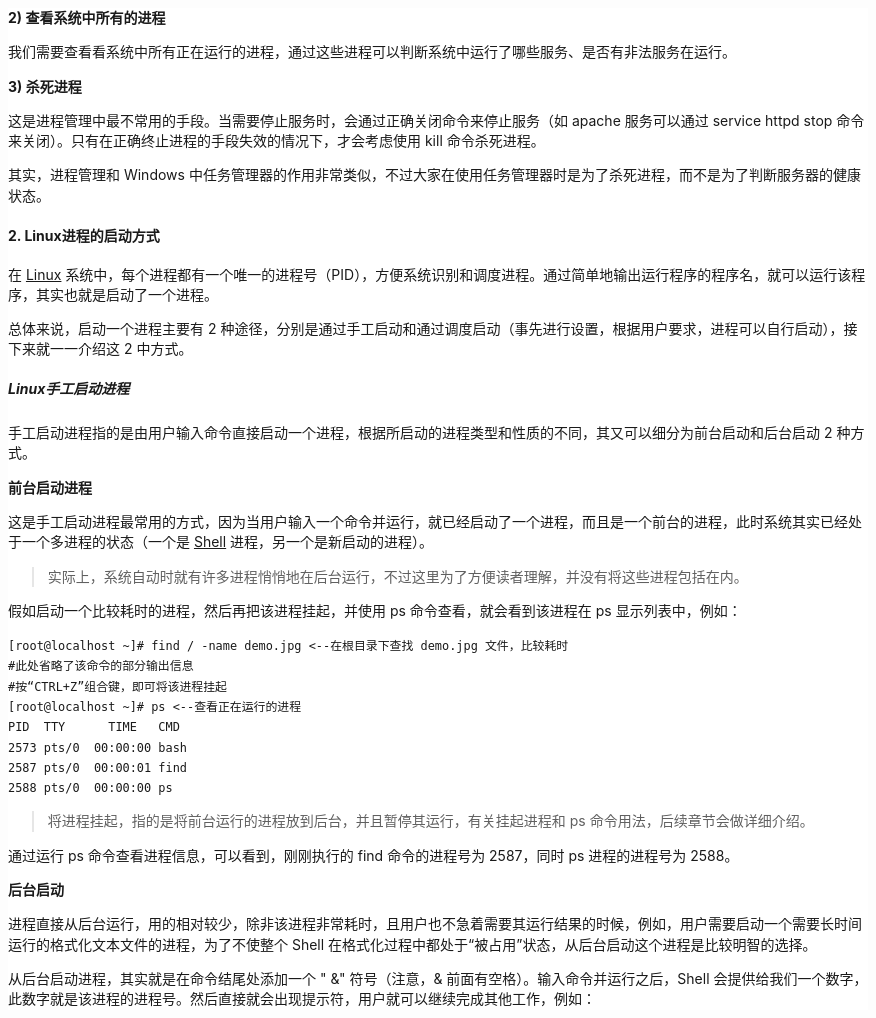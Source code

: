 **2) 查看系统中所有的进程**

我们需要查看看系统中所有正在运行的进程，通过这些进程可以判断系统中运行了哪些服务、是否有非法服务在运行。

**3) 杀死进程**

这是进程管理中最不常用的手段。当需要停止服务时，会通过正确关闭命令来停止服务（如 apache 服务可以通过 service httpd stop 命令来关闭）。只有在正确终止进程的手段失效的情况下，才会考虑使用 kill 命令杀死进程。

其实，进程管理和 Windows 中任务管理器的作用非常类似，不过大家在使用任务管理器时是为了杀死进程，而不是为了判断服务器的健康状态。



#### 2.	Linux进程的启动方式



在 [Linux](http://c.biancheng.net/linux_tutorial/) 系统中，每个进程都有一个唯一的进程号（PID），方便系统识别和调度进程。通过简单地输出运行程序的程序名，就可以运行该程序，其实也就是启动了一个进程。

总体来说，启动一个进程主要有 2 种途径，分别是通过手工启动和通过调度启动（事先进行设置，根据用户要求，进程可以自行启动），接下来就一一介绍这 2 中方式。



##### Linux手工启动进程

手工启动进程指的是由用户输入命令直接启动一个进程，根据所启动的进程类型和性质的不同，其又可以细分为前台启动和后台启动 2 种方式。



**前台启动进程**

这是手工启动进程最常用的方式，因为当用户输入一个命令并运行，就已经启动了一个进程，而且是一个前台的进程，此时系统其实已经处于一个多进程的状态（一个是 [Shell](http://c.biancheng.net/shell/) 进程，另一个是新启动的进程）。

> 实际上，系统自动时就有许多进程悄悄地在后台运行，不过这里为了方便读者理解，并没有将这些进程包括在内。

假如启动一个比较耗时的进程，然后再把该进程挂起，并使用 ps 命令查看，就会看到该进程在 ps 显示列表中，例如：

```
[root@localhost ~]# find / -name demo.jpg <--在根目录下查找 demo.jpg 文件，比较耗时
#此处省略了该命令的部分输出信息
#按“CTRL+Z”组合键，即可将该进程挂起
[root@localhost ~]# ps <--查看正在运行的进程
PID  TTY      TIME   CMD
2573 pts/0  00:00:00 bash
2587 pts/0  00:00:01 find
2588 pts/0  00:00:00 ps
```

> 将进程挂起，指的是将前台运行的进程放到后台，并且暂停其运行，有关挂起进程和 ps 命令用法，后续章节会做详细介绍。

通过运行 ps 命令查看进程信息，可以看到，刚刚执行的 find 命令的进程号为 2587，同时 ps 进程的进程号为 2588。



**后台启动**

进程直接从后台运行，用的相对较少，除非该进程非常耗时，且用户也不急着需要其运行结果的时候，例如，用户需要启动一个需要长时间运行的格式化文本文件的进程，为了不使整个 Shell 在格式化过程中都处于“被占用”状态，从后台启动这个进程是比较明智的选择。

从后台启动进程，其实就是在命令结尾处添加一个 " &" 符号（注意，& 前面有空格）。输入命令并运行之后，Shell 会提供给我们一个数字，此数字就是该进程的进程号。然后直接就会出现提示符，用户就可以继续完成其他工作，例如：
